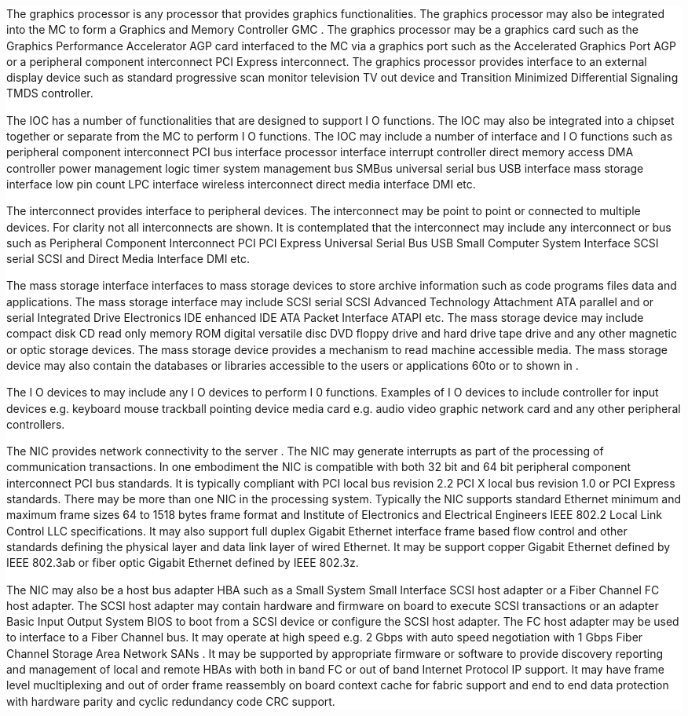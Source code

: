 The graphics processor is any processor that provides graphics functionalities. The graphics processor may also be integrated into the MC to form a Graphics and Memory Controller GMC . The graphics processor may be a graphics card such as the Graphics Performance Accelerator AGP card interfaced to the MC via a graphics port such as the Accelerated Graphics Port AGP or a peripheral component interconnect PCI Express interconnect. The graphics processor provides interface to an external display device such as standard progressive scan monitor television TV out device and Transition Minimized Differential Signaling TMDS controller.

The IOC has a number of functionalities that are designed to support I O functions. The IOC may also be integrated into a chipset together or separate from the MC to perform I O functions. The IOC may include a number of interface and I O functions such as peripheral component interconnect PCI bus interface processor interface interrupt controller direct memory access DMA controller power management logic timer system management bus SMBus universal serial bus USB interface mass storage interface low pin count LPC interface wireless interconnect direct media interface DMI etc.

The interconnect provides interface to peripheral devices. The interconnect may be point to point or connected to multiple devices. For clarity not all interconnects are shown. It is contemplated that the interconnect may include any interconnect or bus such as Peripheral Component Interconnect PCI PCI Express Universal Serial Bus USB Small Computer System Interface SCSI serial SCSI and Direct Media Interface DMI etc.

The mass storage interface interfaces to mass storage devices to store archive information such as code programs files data and applications. The mass storage interface may include SCSI serial SCSI Advanced Technology Attachment ATA parallel and or serial Integrated Drive Electronics IDE enhanced IDE ATA Packet Interface ATAPI etc. The mass storage device may include compact disk CD read only memory ROM digital versatile disc DVD floppy drive and hard drive tape drive and any other magnetic or optic storage devices. The mass storage device provides a mechanism to read machine accessible media. The mass storage device may also contain the databases or libraries accessible to the users or applications 60to or to shown in .

The I O devices to may include any I O devices to perform I 0 functions. Examples of I O devices to include controller for input devices e.g. keyboard mouse trackball pointing device media card e.g. audio video graphic network card and any other peripheral controllers.

The NIC provides network connectivity to the server . The NIC may generate interrupts as part of the processing of communication transactions. In one embodiment the NIC is compatible with both 32 bit and 64 bit peripheral component interconnect PCI bus standards. It is typically compliant with PCI local bus revision 2.2 PCI X local bus revision 1.0 or PCI Express standards. There may be more than one NIC in the processing system. Typically the NIC supports standard Ethernet minimum and maximum frame sizes 64 to 1518 bytes frame format and Institute of Electronics and Electrical Engineers IEEE 802.2 Local Link Control LLC specifications. It may also support full duplex Gigabit Ethernet interface frame based flow control and other standards defining the physical layer and data link layer of wired Ethernet. It may be support copper Gigabit Ethernet defined by IEEE 802.3ab or fiber optic Gigabit Ethernet defined by IEEE 802.3z.

The NIC may also be a host bus adapter HBA such as a Small System Small Interface SCSI host adapter or a Fiber Channel FC host adapter. The SCSI host adapter may contain hardware and firmware on board to execute SCSI transactions or an adapter Basic Input Output System BIOS to boot from a SCSI device or configure the SCSI host adapter. The FC host adapter may be used to interface to a Fiber Channel bus. It may operate at high speed e.g. 2 Gbps with auto speed negotiation with 1 Gbps Fiber Channel Storage Area Network SANs . It may be supported by appropriate firmware or software to provide discovery reporting and management of local and remote HBAs with both in band FC or out of band Internet Protocol IP support. It may have frame level mucltiplexing and out of order frame reassembly on board context cache for fabric support and end to end data protection with hardware parity and cyclic redundancy code CRC support.
